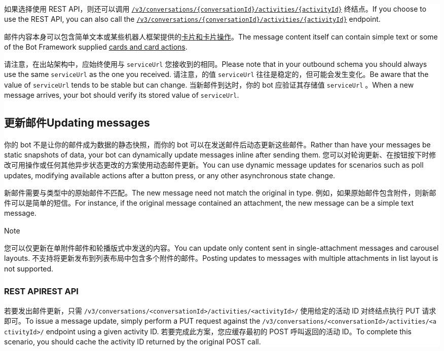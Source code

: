 <span data-ttu-id="c9c8f-223">如果选择使用 REST API，则还可以调用 [`/v3/conversations/{conversationId}/activities/{activityId}`](/azure/bot-service/rest-api/bot-framework-rest-connector-send-and-receive-messages?view=azure-bot-service-3.0) 终结点。</span><span class="sxs-lookup"><span data-stu-id="c9c8f-223">If you choose to use the REST API, you can also call the [`/v3/conversations/{conversationId}/activities/{activityId}`](/azure/bot-service/rest-api/bot-framework-rest-connector-send-and-receive-messages?view=azure-bot-service-3.0) endpoint.</span></span>

<span data-ttu-id="c9c8f-224">邮件内容本身可以包含简单文本或某些机器人框架提供的[卡片和卡片操作](~/task-modules-and-cards/cards/cards-actions.md)。</span><span class="sxs-lookup"><span data-stu-id="c9c8f-224">The message content itself can contain simple text or some of the Bot Framework supplied [cards and card actions](~/task-modules-and-cards/cards/cards-actions.md).</span></span>

<span data-ttu-id="c9c8f-225">请注意，在出站架构中，应始终使用与 `serviceUrl` 您接收到的相同。</span><span class="sxs-lookup"><span data-stu-id="c9c8f-225">Please note that in your outbound schema you should always use the same `serviceUrl` as the one you received.</span></span> <span data-ttu-id="c9c8f-226">请注意，的值 `serviceUrl` 往往是稳定的，但可能会发生变化。</span><span class="sxs-lookup"><span data-stu-id="c9c8f-226">Be aware that the value of `serviceUrl` tends to be stable but can change.</span></span> <span data-ttu-id="c9c8f-227">当新邮件到达时，你的 bot 应验证其存储值 `serviceUrl` 。</span><span class="sxs-lookup"><span data-stu-id="c9c8f-227">When a new message arrives, your bot should verify its stored value of `serviceUrl`.</span></span>

## <a name="updating-messages"></a><span data-ttu-id="c9c8f-228">更新邮件</span><span class="sxs-lookup"><span data-stu-id="c9c8f-228">Updating messages</span></span>

<span data-ttu-id="c9c8f-229">你的 bot 不是让你的邮件成为数据的静态快照，而你的 bot 可以在发送邮件后动态更新这些邮件。</span><span class="sxs-lookup"><span data-stu-id="c9c8f-229">Rather than have your messages be static snapshots of data, your bot can dynamically update messages inline after sending them.</span></span> <span data-ttu-id="c9c8f-230">您可以对轮询更新、在按钮按下时修改可用操作或任何其他异步状态更改的方案使用动态邮件更新。</span><span class="sxs-lookup"><span data-stu-id="c9c8f-230">You can use dynamic message updates for scenarios such as poll updates, modifying available actions after a button press, or any other asynchronous state change.</span></span>

<span data-ttu-id="c9c8f-231">新邮件需要与类型中的原始邮件不匹配。</span><span class="sxs-lookup"><span data-stu-id="c9c8f-231">The new message need not match the original in type.</span></span> <span data-ttu-id="c9c8f-232">例如，如果原始邮件包含附件，则新邮件可以是简单的短信。</span><span class="sxs-lookup"><span data-stu-id="c9c8f-232">For instance, if the original message contained an attachment, the new message can be a simple text message.</span></span>

> [!NOTE]
> <span data-ttu-id="c9c8f-233">您可以仅更新在单附件邮件和轮播版式中发送的内容。</span><span class="sxs-lookup"><span data-stu-id="c9c8f-233">You can update only content sent in single-attachment messages and carousel layouts.</span></span> <span data-ttu-id="c9c8f-234">不支持将更新发布到列表布局中包含多个附件的邮件。</span><span class="sxs-lookup"><span data-stu-id="c9c8f-234">Posting updates to messages with multiple attachments in list layout is not supported.</span></span>

### <a name="rest-api"></a><span data-ttu-id="c9c8f-235">REST API</span><span class="sxs-lookup"><span data-stu-id="c9c8f-235">REST API</span></span>

<span data-ttu-id="c9c8f-236">若要发出邮件更新，只需 `/v3/conversations/<conversationId>/activities/<activityId>/` 使用给定的活动 ID 对终结点执行 PUT 请求即可。</span><span class="sxs-lookup"><span data-stu-id="c9c8f-236">To issue a message update, simply perform a PUT request against the `/v3/conversations/<conversationId>/activities/<activityId>/` endpoint using a given activity ID.</span></span> <span data-ttu-id="c9c8f-237">若要完成此方案，您应缓存最初的 POST 呼叫返回的活动 ID。</span><span class="sxs-lookup"><span data-stu-id="c9c8f-237">To complete this scenario, you should cache the activity ID returned by the original POST call.</span></span>
